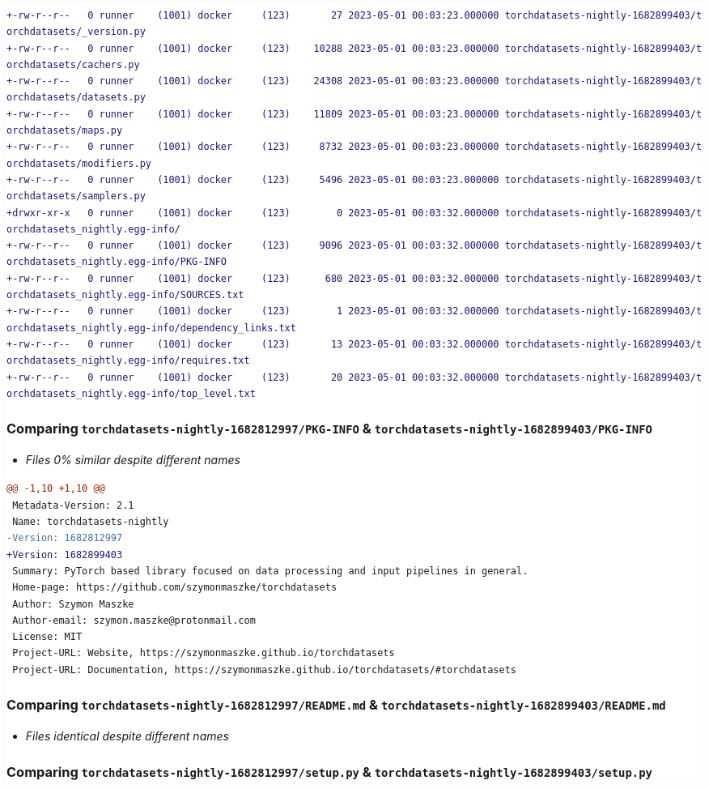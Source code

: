 ```diff
+-rw-r--r--   0 runner    (1001) docker     (123)       27 2023-05-01 00:03:23.000000 torchdatasets-nightly-1682899403/torchdatasets/_version.py
+-rw-r--r--   0 runner    (1001) docker     (123)    10288 2023-05-01 00:03:23.000000 torchdatasets-nightly-1682899403/torchdatasets/cachers.py
+-rw-r--r--   0 runner    (1001) docker     (123)    24308 2023-05-01 00:03:23.000000 torchdatasets-nightly-1682899403/torchdatasets/datasets.py
+-rw-r--r--   0 runner    (1001) docker     (123)    11809 2023-05-01 00:03:23.000000 torchdatasets-nightly-1682899403/torchdatasets/maps.py
+-rw-r--r--   0 runner    (1001) docker     (123)     8732 2023-05-01 00:03:23.000000 torchdatasets-nightly-1682899403/torchdatasets/modifiers.py
+-rw-r--r--   0 runner    (1001) docker     (123)     5496 2023-05-01 00:03:23.000000 torchdatasets-nightly-1682899403/torchdatasets/samplers.py
+drwxr-xr-x   0 runner    (1001) docker     (123)        0 2023-05-01 00:03:32.000000 torchdatasets-nightly-1682899403/torchdatasets_nightly.egg-info/
+-rw-r--r--   0 runner    (1001) docker     (123)     9096 2023-05-01 00:03:32.000000 torchdatasets-nightly-1682899403/torchdatasets_nightly.egg-info/PKG-INFO
+-rw-r--r--   0 runner    (1001) docker     (123)      680 2023-05-01 00:03:32.000000 torchdatasets-nightly-1682899403/torchdatasets_nightly.egg-info/SOURCES.txt
+-rw-r--r--   0 runner    (1001) docker     (123)        1 2023-05-01 00:03:32.000000 torchdatasets-nightly-1682899403/torchdatasets_nightly.egg-info/dependency_links.txt
+-rw-r--r--   0 runner    (1001) docker     (123)       13 2023-05-01 00:03:32.000000 torchdatasets-nightly-1682899403/torchdatasets_nightly.egg-info/requires.txt
+-rw-r--r--   0 runner    (1001) docker     (123)       20 2023-05-01 00:03:32.000000 torchdatasets-nightly-1682899403/torchdatasets_nightly.egg-info/top_level.txt
```

### Comparing `torchdatasets-nightly-1682812997/PKG-INFO` & `torchdatasets-nightly-1682899403/PKG-INFO`

 * *Files 0% similar despite different names*

```diff
@@ -1,10 +1,10 @@
 Metadata-Version: 2.1
 Name: torchdatasets-nightly
-Version: 1682812997
+Version: 1682899403
 Summary: PyTorch based library focused on data processing and input pipelines in general.
 Home-page: https://github.com/szymonmaszke/torchdatasets
 Author: Szymon Maszke
 Author-email: szymon.maszke@protonmail.com
 License: MIT
 Project-URL: Website, https://szymonmaszke.github.io/torchdatasets
 Project-URL: Documentation, https://szymonmaszke.github.io/torchdatasets/#torchdatasets
```

### Comparing `torchdatasets-nightly-1682812997/README.md` & `torchdatasets-nightly-1682899403/README.md`

 * *Files identical despite different names*

### Comparing `torchdatasets-nightly-1682812997/setup.py` & `torchdatasets-nightly-1682899403/setup.py`
